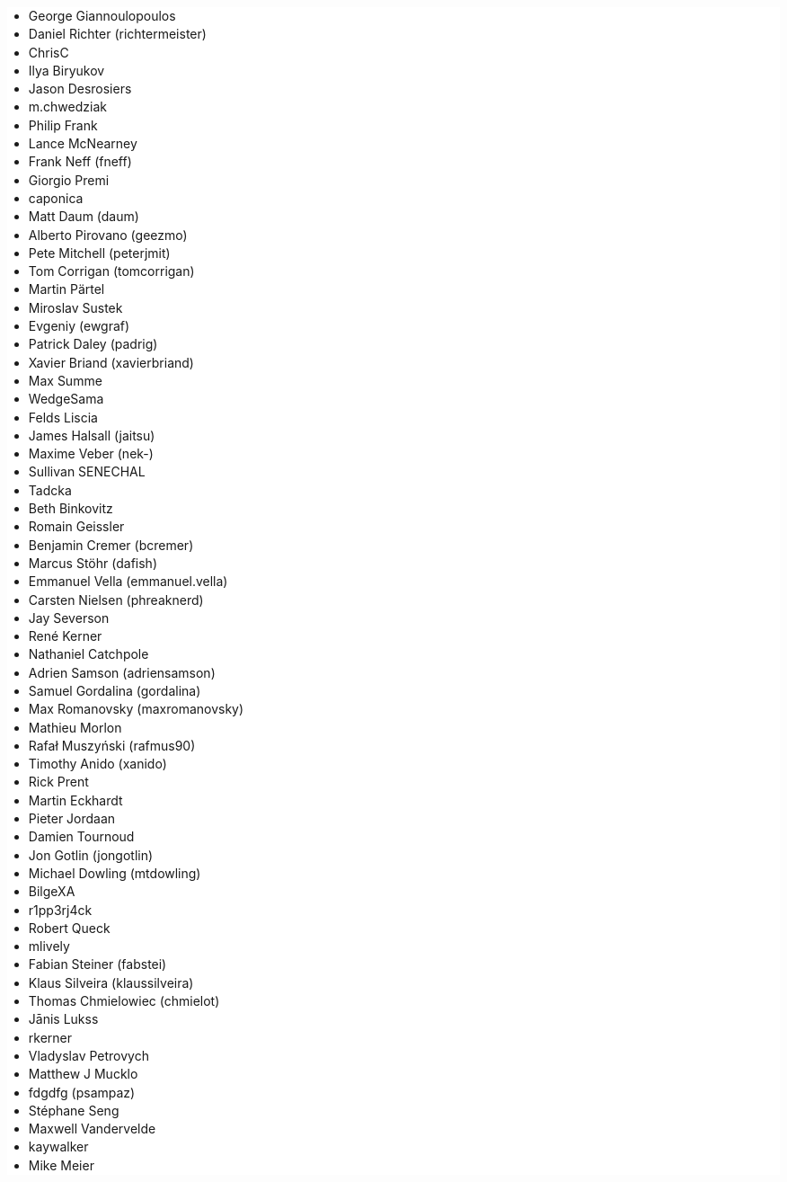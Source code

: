  - George Giannoulopoulos
 - Daniel Richter (richtermeister)
 - ChrisC
 - Ilya Biryukov
 - Jason Desrosiers
 - m.chwedziak
 - Philip Frank
 - Lance McNearney
 - Frank Neff (fneff)
 - Giorgio Premi
 - caponica
 - Matt Daum (daum)
 - Alberto Pirovano (geezmo)
 - Pete Mitchell (peterjmit)
 - Tom Corrigan (tomcorrigan)
 - Martin Pärtel
 - Miroslav Sustek
 - Evgeniy (ewgraf)
 - Patrick Daley (padrig)
 - Xavier Briand (xavierbriand)
 - Max Summe
 - WedgeSama
 - Felds Liscia
 - James Halsall (jaitsu)
 - Maxime Veber (nek-)
 - Sullivan SENECHAL
 - Tadcka
 - Beth Binkovitz
 - Romain Geissler
 - Benjamin Cremer (bcremer)
 - Marcus Stöhr (dafish)
 - Emmanuel Vella (emmanuel.vella)
 - Carsten Nielsen (phreaknerd)
 - Jay Severson
 - René Kerner
 - Nathaniel Catchpole
 - Adrien Samson (adriensamson)
 - Samuel Gordalina (gordalina)
 - Max Romanovsky (maxromanovsky)
 - Mathieu Morlon
 - Rafał Muszyński (rafmus90)
 - Timothy Anido (xanido)
 - Rick Prent
 - Martin Eckhardt
 - Pieter Jordaan
 - Damien Tournoud
 - Jon Gotlin (jongotlin)
 - Michael Dowling (mtdowling)
 - BilgeXA
 - r1pp3rj4ck
 - Robert Queck
 - mlively
 - Fabian Steiner (fabstei)
 - Klaus Silveira (klaussilveira)
 - Thomas Chmielowiec (chmielot)
 - Jānis Lukss
 - rkerner
 - Vladyslav Petrovych
 - Matthew J Mucklo
 - fdgdfg (psampaz)
 - Stéphane Seng
 - Maxwell Vandervelde
 - kaywalker
 - Mike Meier